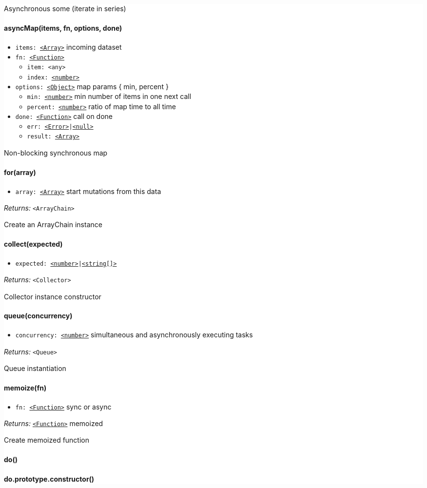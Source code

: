 Asynchronous some (iterate in series)


#### asyncMap(items, fn, options, done)

  - `items: `[`<Array>`] incoming dataset
  - `fn: `[`<Function>`]
    - `item: <any>`
    - `index: `[`<number>`]
  - `options: `[`<Object>`] map params { min, percent }
    - `min: `[`<number>`] min number of items in one next call
    - `percent: `[`<number>`] ratio of map time to all time
  - `done: `[`<Function>`] call on done
    - `err: `[`<Error>`]` | `[`<null>`]
    - `result: `[`<Array>`]

Non-blocking synchronous map


#### for(array)

  - `array: `[`<Array>`] start mutations from this data

*Returns:* `<ArrayChain>`

Create an ArrayChain instance


#### collect(expected)

  - `expected: `[`<number>`]` | `[`<string[]>`][`<string>`]

*Returns:* `<Collector>`

Collector instance constructor


#### queue(concurrency)

  - `concurrency: `[`<number>`] simultaneous and asynchronously executing tasks

*Returns:* `<Queue>`

Queue instantiation


#### memoize(fn)

  - `fn: `[`<Function>`] sync or async

*Returns:* [`<Function>`] memoized

Create memoized function


#### do()



#### do.prototype.constructor()



[`<Object>`]: https://developer.mozilla.org/en-US/docs/Web/JavaScript/Reference/Global_Objects/Object
[`<Date>`]: https://developer.mozilla.org/en-US/docs/Web/JavaScript/Reference/Global_Objects/Date
[`<Function>`]: https://developer.mozilla.org/en-US/docs/Web/JavaScript/Reference/Global_Objects/Function
[`<RegExp>`]: https://developer.mozilla.org/en-US/docs/Web/JavaScript/Reference/Global_Objects/RegExp
[`<DataView>`]: https://developer.mozilla.org/en-US/docs/Web/JavaScript/Reference/Global_Objects/DataView
[`<Map>`]: https://developer.mozilla.org/en-US/docs/Web/JavaScript/Reference/Global_Objects/Map
[`<WeakMap>`]: https://developer.mozilla.org/en-US/docs/Web/JavaScript/Reference/Global_Objects/WeakMap
[`<Set>`]: https://developer.mozilla.org/en-US/docs/Web/JavaScript/Reference/Global_Objects/Set
[`<WeakSet>`]: https://developer.mozilla.org/en-US/docs/Web/JavaScript/Reference/Global_Objects/WeakSet
[`<Array>`]: https://developer.mozilla.org/en-US/docs/Web/JavaScript/Reference/Global_Objects/Array
[`<ArrayBuffer>`]: https://developer.mozilla.org/en-US/docs/Web/JavaScript/Reference/Global_Objects/ArrayBuffer
[`<Int8Array>`]: https://developer.mozilla.org/en-US/docs/Web/JavaScript/Reference/Global_Objects/Int8Array
[`<Uint8Array>`]: https://developer.mozilla.org/en-US/docs/Web/JavaScript/Reference/Global_Objects/Uint8Array
[`<Uint8ClampedArray>`]: https://developer.mozilla.org/en-US/docs/Web/JavaScript/Reference/Global_Objects/Uint8ClampedArray
[`<Int16Array>`]: https://developer.mozilla.org/en-US/docs/Web/JavaScript/Reference/Global_Objects/Int16Array
[`<Uint16Array>`]: https://developer.mozilla.org/en-US/docs/Web/JavaScript/Reference/Global_Objects/Uint16Array
[`<Int32Array>`]: https://developer.mozilla.org/en-US/docs/Web/JavaScript/Reference/Global_Objects/Int32Array
[`<Uint32Array>`]: https://developer.mozilla.org/en-US/docs/Web/JavaScript/Reference/Global_Objects/Uint32Array
[`<Float32Array>`]: https://developer.mozilla.org/en-US/docs/Web/JavaScript/Reference/Global_Objects/Float32Array
[`<Float64Array>`]: https://developer.mozilla.org/en-US/docs/Web/JavaScript/Reference/Global_Objects/Float64Array
[`<Error>`]: https://developer.mozilla.org/en-US/docs/Web/JavaScript/Reference/Global_Objects/Error
[`<EvalError>`]: https://developer.mozilla.org/en-US/docs/Web/JavaScript/Reference/Global_Objects/EvalError
[`<TypeError>`]: https://developer.mozilla.org/en-US/docs/Web/JavaScript/Reference/Global_Objects/TypeError
[`<RangeError>`]: https://developer.mozilla.org/en-US/docs/Web/JavaScript/Reference/Global_Objects/RangeError
[`<SyntaxError>`]: https://developer.mozilla.org/en-US/docs/Web/JavaScript/Reference/Global_Objects/SyntaxError
[`<ReferenceError>`]: https://developer.mozilla.org/en-US/docs/Web/JavaScript/Reference/Global_Objects/ReferenceError
[`<boolean>`]: https://developer.mozilla.org/en-US/docs/Web/JavaScript/Data_structures#Boolean_type
[`<null>`]: https://developer.mozilla.org/en-US/docs/Web/JavaScript/Data_structures#Null_type
[`<undefined>`]: https://developer.mozilla.org/en-US/docs/Web/JavaScript/Data_structures#Undefined_type
[`<number>`]: https://developer.mozilla.org/en-US/docs/Web/JavaScript/Data_structures#Number_type
[`<string>`]: https://developer.mozilla.org/en-US/docs/Web/JavaScript/Data_structures#String_type
[`<symbol>`]: https://developer.mozilla.org/en-US/docs/Web/JavaScript/Data_structures#Symbol_type
[`<Primitive>`]: https://developer.mozilla.org/en-US/docs/Glossary/Primitive
[`<Iterable>`]: https://developer.mozilla.org/en-US/docs/Web/JavaScript/Reference/Iteration_protocols
[`<this>`]: https://developer.mozilla.org/en-US/docs/Web/JavaScript/Reference/Operators/this